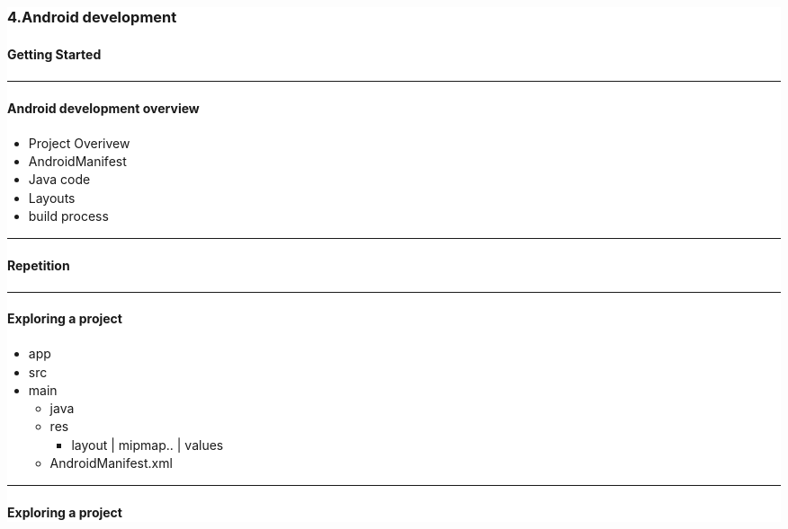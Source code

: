 ### 4.Android development

#### Getting Started

---

#### Android development overview

- Project Overivew
- AndroidManifest
- Java code
- Layouts
- build process

---

#### Repetition

---

#### Exploring a project

- app
- src
- main
  - java
  - res
    - layout | mipmap.. | values
  - AndroidManifest.xml

---

#### Exploring a project
